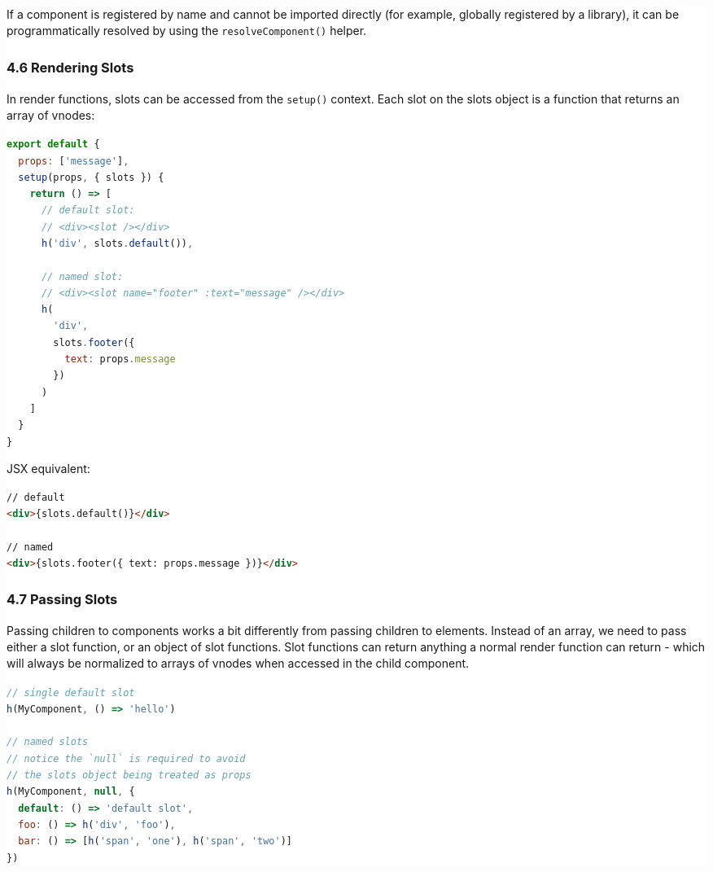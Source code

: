 If a component is registered by name and cannot be imported directly (for example, globally registered by a library), it can be programmatically resolved by using the `resolveComponent()` helper.

### 4.6 Rendering Slots

In render functions, slots can be accessed from the `setup()` context. Each slot on the slots object is a function that returns an array of vnodes:

```javascript
export default {
  props: ['message'],
  setup(props, { slots }) {
    return () => [
      // default slot:
      // <div><slot /></div>
      h('div', slots.default()),

      // named slot:
      // <div><slot name="footer" :text="message" /></div>
      h(
        'div',
        slots.footer({
          text: props.message
        })
      )
    ]
  }
}
```

JSX equivalent:

```html
// default
<div>{slots.default()}</div>

// named
<div>{slots.footer({ text: props.message })}</div>
```

### 4.7 Passing Slots

Passing children to components works a bit differently from passing children to elements. Instead of an array, we need to pass either a slot function, or an object of slot functions. Slot functions can return anything a normal render function can return - which will always be normalized to arrays of vnodes when accessed in the child component.

```javascript
// single default slot
h(MyComponent, () => 'hello')

// named slots
// notice the `null` is required to avoid
// the slots object being treated as props
h(MyComponent, null, {
  default: () => 'default slot',
  foo: () => h('div', 'foo'),
  bar: () => [h('span', 'one'), h('span', 'two')]
})
```
